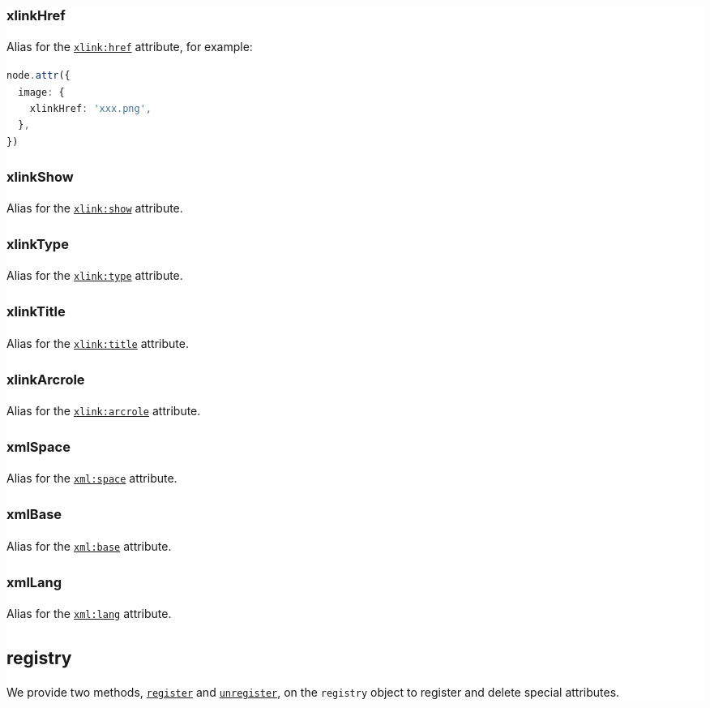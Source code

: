 ### xlinkHref

Alias for the [`xlink:href`](https://developer.mozilla.org/en-US/docs/Web/SVG/Attribute/xlink:href) attribute, for example:

```ts
node.attr({
  image: {
    xlinkHref: 'xxx.png',
  },
})
```

### xlinkShow

Alias for the [`xlink:show`](https://developer.mozilla.org/en-US/docs/Web/SVG/Attribute/xlink:show) attribute.

### xlinkType

Alias for the [`xlink:type`](https://developer.mozilla.org/en-US/docs/Web/SVG/Attribute/xlink:type) attribute.

### xlinkTitle

Alias for the [`xlink:title`](https://developer.mozilla.org/en-US/docs/Web/SVG/Attribute/xlink:title) attribute.

### xlinkArcrole

Alias for the [`xlink:arcrole`](https://developer.mozilla.org/en-US/docs/Web/SVG/Attribute/xlink:arcrole) attribute.

### xmlSpace

Alias for the [`xml:space`](https://developer.mozilla.org/en-US/docs/Web/SVG/Attribute/xml:space) attribute.

### xmlBase

Alias for the [`xml:base`](https://developer.mozilla.org/en-US/docs/Web/SVG/Attribute/xml:base) attribute.

### xmlLang

Alias for the [`xml:lang`](https://developer.mozilla.org/en-US/docs/Web/SVG/Attribute/xml:lang) attribute.

## registry

We provide two methods, [`register`](#register) and [`unregister`](#unregister), on the `registry` object to register and delete special attributes.
